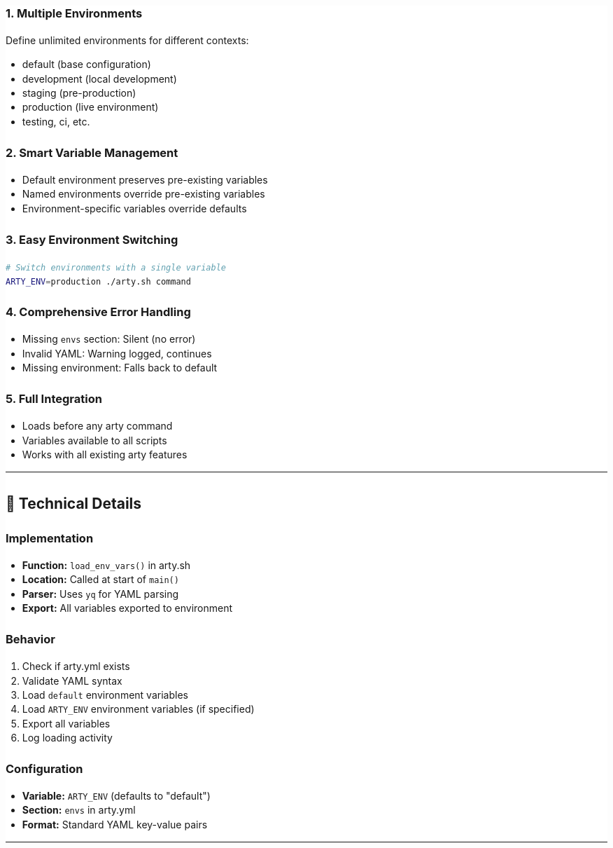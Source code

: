 ### 1. Multiple Environments
Define unlimited environments for different contexts:
- default (base configuration)
- development (local development)
- staging (pre-production)
- production (live environment)
- testing, ci, etc.

### 2. Smart Variable Management
- Default environment preserves pre-existing variables
- Named environments override pre-existing variables
- Environment-specific variables override defaults

### 3. Easy Environment Switching
```bash
# Switch environments with a single variable
ARTY_ENV=production ./arty.sh command
```

### 4. Comprehensive Error Handling
- Missing `envs` section: Silent (no error)
- Invalid YAML: Warning logged, continues
- Missing environment: Falls back to default

### 5. Full Integration
- Loads before any arty command
- Variables available to all scripts
- Works with all existing arty features

---

## 🔧 Technical Details

### Implementation
- **Function:** `load_env_vars()` in arty.sh
- **Location:** Called at start of `main()`
- **Parser:** Uses `yq` for YAML parsing
- **Export:** All variables exported to environment

### Behavior
1. Check if arty.yml exists
2. Validate YAML syntax
3. Load `default` environment variables
4. Load `ARTY_ENV` environment variables (if specified)
5. Export all variables
6. Log loading activity

### Configuration
- **Variable:** `ARTY_ENV` (defaults to "default")
- **Section:** `envs` in arty.yml
- **Format:** Standard YAML key-value pairs

---